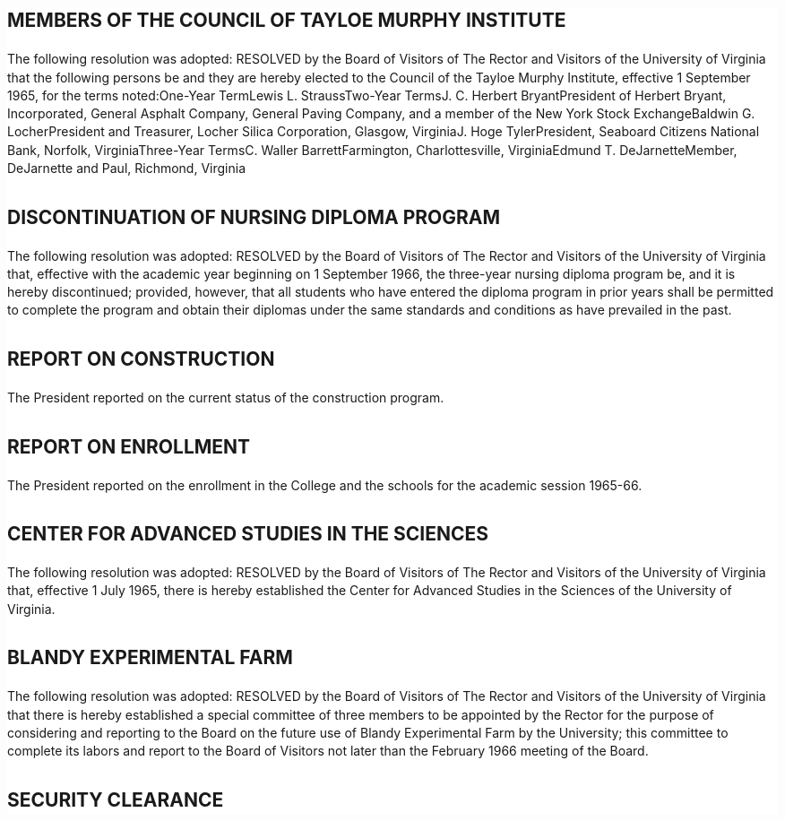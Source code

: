 MEMBERS OF THE COUNCIL OF TAYLOE MURPHY INSTITUTE
-------------------------------------------------

The following resolution was adopted: RESOLVED by the Board of Visitors of The Rector and Visitors of the University of Virginia that the following persons be and they are hereby elected to the Council of the Tayloe Murphy Institute, effective 1 September 1965, for the terms noted:One-Year TermLewis L. StraussTwo-Year TermsJ. C. Herbert BryantPresident of Herbert Bryant, Incorporated, General Asphalt Company, General Paving Company, and a member of the New York Stock ExchangeBaldwin G. LocherPresident and Treasurer, Locher Silica Corporation, Glasgow, VirginiaJ. Hoge TylerPresident, Seaboard Citizens National Bank, Norfolk, VirginiaThree-Year TermsC. Waller BarrettFarmington, Charlottesville, VirginiaEdmund T. DeJarnetteMember, DeJarnette and Paul, Richmond, Virginia

DISCONTINUATION OF NURSING DIPLOMA PROGRAM
------------------------------------------

The following resolution was adopted: RESOLVED by the Board of Visitors of The Rector and Visitors of the University of Virginia that, effective with the academic year beginning on 1 September 1966, the three-year nursing diploma program be, and it is hereby discontinued; provided, however, that all students who have entered the diploma program in prior years shall be permitted to complete the program and obtain their diplomas under the same standards and conditions as have prevailed in the past.

REPORT ON CONSTRUCTION
----------------------

The President reported on the current status of the construction program.

REPORT ON ENROLLMENT
--------------------

The President reported on the enrollment in the College and the schools for the academic session 1965-66.

CENTER FOR ADVANCED STUDIES IN THE SCIENCES
-------------------------------------------

The following resolution was adopted: RESOLVED by the Board of Visitors of The Rector and Visitors of the University of Virginia that, effective 1 July 1965, there is hereby established the Center for Advanced Studies in the Sciences of the University of Virginia.

BLANDY EXPERIMENTAL FARM
------------------------

The following resolution was adopted: RESOLVED by the Board of Visitors of The Rector and Visitors of the University of Virginia that there is hereby established a special committee of three members to be appointed by the Rector for the purpose of considering and reporting to the Board on the future use of Blandy Experimental Farm by the University; this committee to complete its labors and report to the Board of Visitors not later than the February 1966 meeting of the Board.

SECURITY CLEARANCE
------------------
